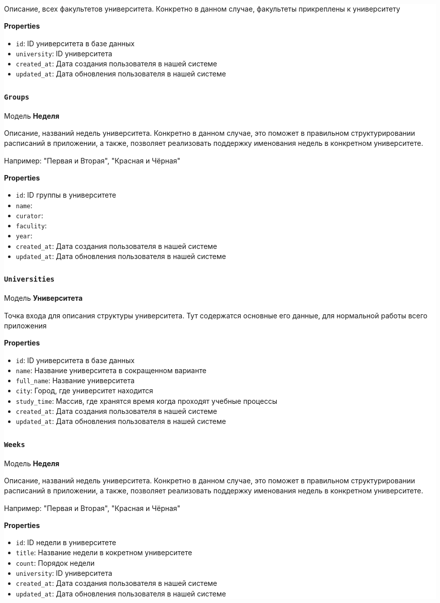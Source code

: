 Описание, всех факультетов университета. Конкретно в данном случае, факультеты прикреплены к университету

**Properties**
  - `id`: ID университета в базе данных
  - `university`: ID университета
  - `created_at`: Дата создания пользователя в нашей системе
  - `updated_at`: Дата обновления пользователя в нашей системе

### `Groups`
Модель **Неделя**

Описание, названий недель университета. Конкретно в данном случае, это поможет в правильном структурировании расписаний в приложении,
а также, позволяет реализовать поддержку именования недель в конкретном университете.

Например: "Первая и Вторая", "Красная и Чёрная"

**Properties**
  - `id`: ID группы в университете
  - `name`: 
  - `curator`: 
  - `faculity`: 
  - `year`: 
  - `created_at`: Дата создания пользователя в нашей системе
  - `updated_at`: Дата обновления пользователя в нашей системе

### `Universities`
Модель **Университета**

Точка входа для описания структуры университета. Тут содержатся основные его данные, для нормальной работы всего приложения

**Properties**
  - `id`: ID университета в базе данных
  - `name`: Название университета в сокращенном варианте
  - `full_name`: Название университета
  - `city`: Город, где университет находится
  - `study_time`: Массив, где хранятся время когда проходят учебные процессы
  - `created_at`: Дата создания пользователя в нашей системе
  - `updated_at`: Дата обновления пользователя в нашей системе

### `Weeks`
Модель **Неделя**

Описание, названий недель университета. Конкретно в данном случае, это поможет в правильном структурировании расписаний в приложении,
а также, позволяет реализовать поддержку именования недель в конкретном университете.

Например: "Первая и Вторая", "Красная и Чёрная"

**Properties**
  - `id`: ID недели в университете
  - `title`: Название недели в кокретном университете
  - `count`: Порядок недели
  - `university`: ID университета
  - `created_at`: Дата создания пользователя в нашей системе
  - `updated_at`: Дата обновления пользователя в нашей системе
